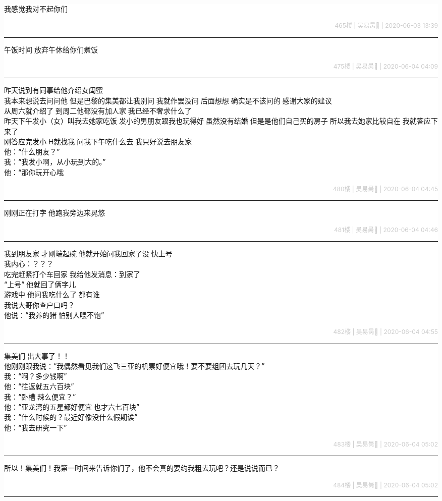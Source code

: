 我感觉我对不起你们
<div align="right" style="font-size:12px;color:#CCC;">            465楼 | 吴易昺🌟 | 2020-06-03 13:39</div>
<hr />

午饭时间 放弃午休给你们煮饭
<div align="right" style="font-size:12px;color:#CCC;">            475楼 | 吴易昺🌟 | 2020-06-04 04:09</div>
<hr />

昨天说到有同事给他介绍女闺蜜   
我本来想说去问问他 但是巴黎的集美都让我别问 我就作罢没问 后面想想 确实是不该问的 感谢大家的建议  
从周六就介绍了 到周二他都没有加人家 我已经不奢求什么了   
昨天下午发小（女）叫我去她家吃饭 发小的男朋友跟我也玩得好 虽然没有结婚 但是是他们自己买的房子 所以我去她家比较自在 我就答应下来了   
刚答应完发小 H就找我 问我下午吃什么去 我只好说去朋友家  
他：“什么朋友？”  
我：“我发小啊，从小玩到大的。”  
他：“那你玩开心哦
<div align="right" style="font-size:12px;color:#CCC;">            480楼 | 吴易昺🌟 | 2020-06-04 04:45</div>
<hr />

刚刚正在打字 他跑我旁边来晃悠
<div align="right" style="font-size:12px;color:#CCC;">            481楼 | 吴易昺🌟 | 2020-06-04 04:46</div>
<hr />

我到朋友家 才刚端起碗 他就开始问我回家了没 快上号  
我内心：？？？  
吃完赶紧打个车回家 我给他发消息：到家了  
“上号” 他就回了俩字儿  
游戏中 他问我吃什么了 都有谁   
我说大哥你查户口吗？  
他说：“我养的猪 怕别人喂不饱”
<div align="right" style="font-size:12px;color:#CCC;">            482楼 | 吴易昺🌟 | 2020-06-04 04:55</div>
<hr />

集美们 出大事了！！  
他刚刚跟我说：“我偶然看见我们这飞三亚的机票好便宜哦！要不要组团去玩几天？”  
我：“啊？多少钱啊”  
他：“往返就五六百块”  
我：“卧槽 辣么便宜？”  
他：“亚龙湾的五星都好便宜 也才六七百块”  
我：“什么时候的？最近好像没什么假期诶”  
他：“我去研究一下”
<div align="right" style="font-size:12px;color:#CCC;">            483楼 | 吴易昺🌟 | 2020-06-04 05:02</div>
<hr />

所以！集美们！我第一时间来告诉你们了，他不会真的要约我粗去玩吧？还是说说而已？
<div align="right" style="font-size:12px;color:#CCC;">            484楼 | 吴易昺🌟 | 2020-06-04 05:02</div>
<hr />
